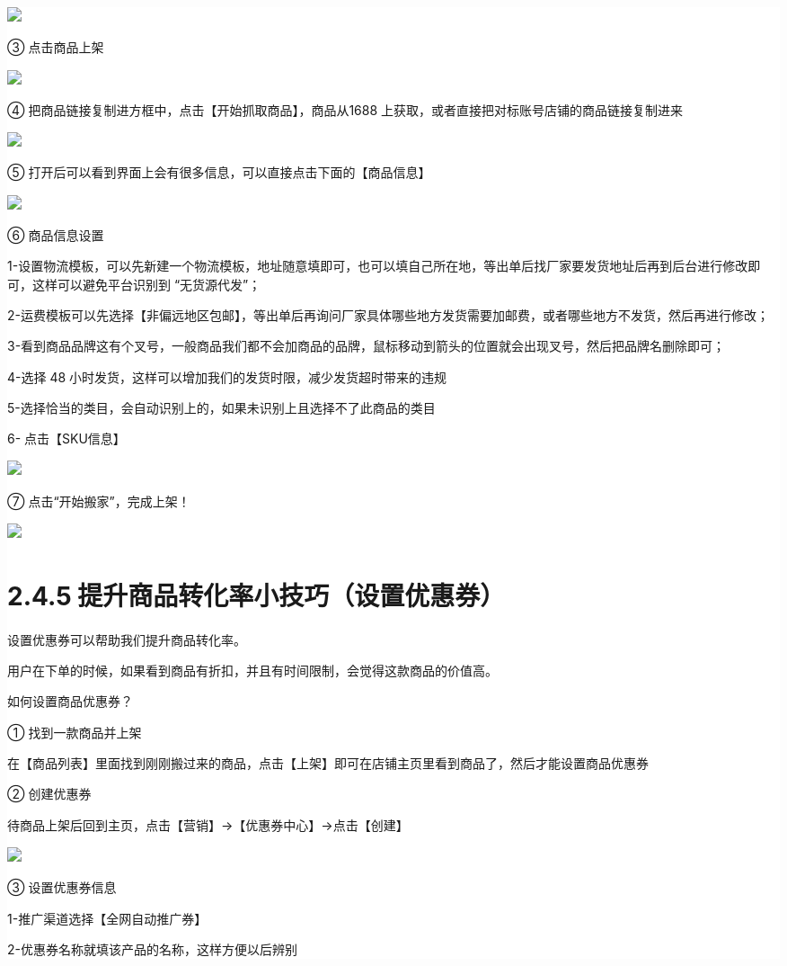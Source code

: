 ![](img/38d41df8f0809f9a51834f9ed5303d6b.png)

③ 点击商品上架

![](img/517d096801102db1762c0f97ea26d59b.png)

④ 把商品链接复制进方框中，点击【开始抓取商品】，商品从1688 上获取，或者直接把对标账号店铺的商品链接复制进来

![](img/71fd946731b2666c40a3c6271cf2b6b8.png)

⑤ 打开后可以看到界面上会有很多信息，可以直接点击下面的【商品信息】

![](img/02a6f250b4f05205a9fca26188ac3f54.png)

⑥ 商品信息设置

1-设置物流模板，可以先新建一个物流模板，地址随意填即可，也可以填自己所在地，等出单后找厂家要发货地址后再到后台进行修改即可，这样可以避免平台识别到 “无货源代发”；

2-运费模板可以先选择【非偏远地区包邮】，等出单后再询问厂家具体哪些地方发货需要加邮费，或者哪些地方不发货，然后再进行修改；

3-看到商品品牌这有个叉号，一般商品我们都不会加商品的品牌，鼠标移动到箭头的位置就会出现叉号，然后把品牌名删除即可；

4-选择 48 小时发货，这样可以增加我们的发货时限，减少发货超时带来的违规

5-选择恰当的类目，会自动识别上的，如果未识别上且选择不了此商品的类目

6- 点击【SKU信息】

![](img/42aaa080d8158122115a8aabcdf0f2a3.png)

⑦ 点击“开始搬家”，完成上架！

![](img/95922a901e49a211df1617f145992c5c.png)

# 2.4.5 提升商品转化率小技巧（设置优惠券）

设置优惠券可以帮助我们提升商品转化率。

用户在下单的时候，如果看到商品有折扣，并且有时间限制，会觉得这款商品的价值高。

如何设置商品优惠券？

① 找到一款商品并上架

在【商品列表】里面找到刚刚搬过来的商品，点击【上架】即可在店铺主页里看到商品了，然后才能设置商品优惠券

② 创建优惠券

待商品上架后回到主页，点击【营销】→【优惠券中心】→点击【创建】

![](img/f0b1eb351100e794e7bb4b456e0d00cf.png)

③ 设置优惠券信息

1-推广渠道选择【全网自动推广券】

2-优惠券名称就填该产品的名称，这样方便以后辨别
